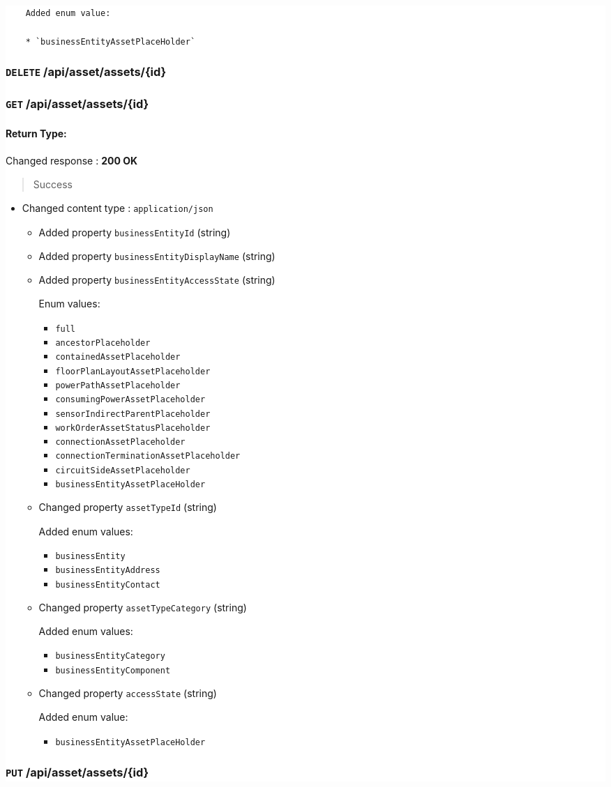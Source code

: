         Added enum value:

        * `businessEntityAssetPlaceHolder`
### `DELETE` /api/asset/assets/{id}


### `GET` /api/asset/assets/{id}


#### Return Type:

Changed response : **200 OK**
> Success


* Changed content type : `application/json`

    * Added property `businessEntityId` (string)

    * Added property `businessEntityDisplayName` (string)

    * Added property `businessEntityAccessState` (string)

        Enum values:

        * `full`
        * `ancestorPlaceholder`
        * `containedAssetPlaceholder`
        * `floorPlanLayoutAssetPlaceholder`
        * `powerPathAssetPlaceholder`
        * `consumingPowerAssetPlaceholder`
        * `sensorIndirectParentPlaceholder`
        * `workOrderAssetStatusPlaceholder`
        * `connectionAssetPlaceholder`
        * `connectionTerminationAssetPlaceholder`
        * `circuitSideAssetPlaceholder`
        * `businessEntityAssetPlaceHolder`
    * Changed property `assetTypeId` (string)

        Added enum values:

        * `businessEntity`
        * `businessEntityAddress`
        * `businessEntityContact`
    * Changed property `assetTypeCategory` (string)

        Added enum values:

        * `businessEntityCategory`
        * `businessEntityComponent`
    * Changed property `accessState` (string)

        Added enum value:

        * `businessEntityAssetPlaceHolder`
### `PUT` /api/asset/assets/{id}


